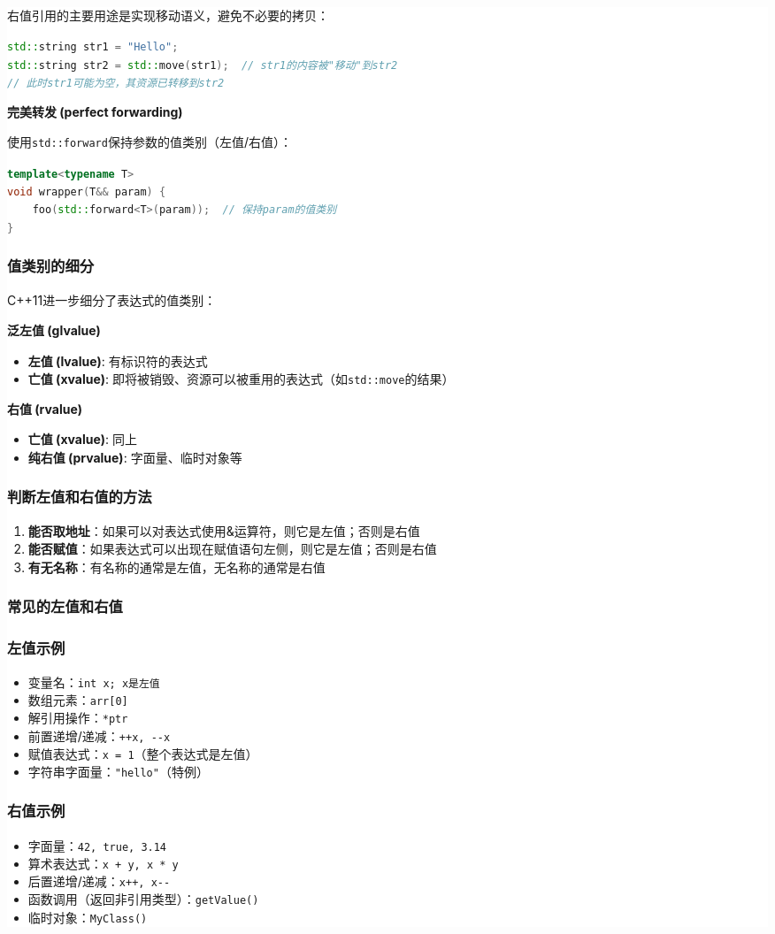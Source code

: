 右值引用的主要用途是实现移动语义，避免不必要的拷贝：

```cpp
std::string str1 = "Hello";
std::string str2 = std::move(str1);  // str1的内容被"移动"到str2
// 此时str1可能为空，其资源已转移到str2
```

**完美转发 (perfect forwarding)**

使用`std::forward`保持参数的值类别（左值/右值）：

```cpp
template<typename T>
void wrapper(T&& param) {
    foo(std::forward<T>(param));  // 保持param的值类别
}
```

### 值类别的细分

C++11进一步细分了表达式的值类别：

**泛左值 (glvalue)**

- **左值 (lvalue)**: 有标识符的表达式
- **亡值 (xvalue)**: 即将被销毁、资源可以被重用的表达式（如`std::move`的结果）

**右值 (rvalue)**

- **亡值 (xvalue)**: 同上
- **纯右值 (prvalue)**: 字面量、临时对象等

### 判断左值和右值的方法

1. **能否取地址**：如果可以对表达式使用&运算符，则它是左值；否则是右值
2. **能否赋值**：如果表达式可以出现在赋值语句左侧，则它是左值；否则是右值
3. **有无名称**：有名称的通常是左值，无名称的通常是右值

### 常见的左值和右值

### 左值示例
- 变量名：`int x; x是左值`
- 数组元素：`arr[0]`
- 解引用操作：`*ptr`
- 前置递增/递减：`++x, --x`
- 赋值表达式：`x = 1`（整个表达式是左值）
- 字符串字面量：`"hello"`（特例）

### 右值示例
- 字面量：`42, true, 3.14`
- 算术表达式：`x + y, x * y`
- 后置递增/递减：`x++, x--`
- 函数调用（返回非引用类型）：`getValue()`
- 临时对象：`MyClass()`
